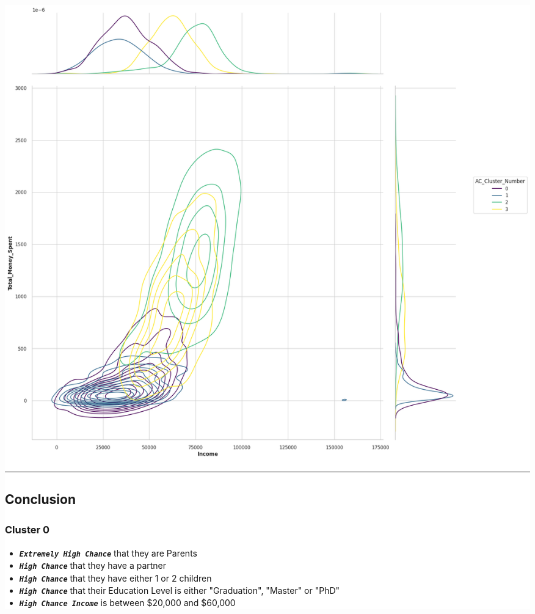 ![Clustering_Analysis_Part15](images/11_jointplot_part_7.png)<br>


<div style="page-break-after: always;"></div>

---

## Conclusion

### Cluster 0

*   ***`Extremely High Chance`*** that they are Parents
*   ***`High Chance`*** that they have a partner
*   ***`High Chance`*** that they have either 1 or 2 children
*   ***`High Chance`*** that their Education Level is either "Graduation", "Master" or "PhD"
*   ***`High Chance Income`*** is between \$20,000 and \$60,000
